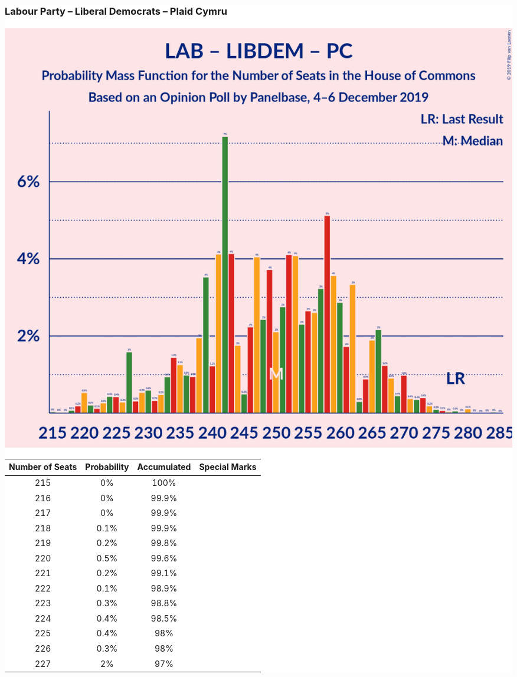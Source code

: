 ### Labour Party – Liberal Democrats – Plaid Cymru

![Graph with seats probability mass function not yet produced](2019-12-06-Panelbase-coalitions-seats-pmf-lab–libdem–pc.png "Seats Probability Mass Function")

| Number of Seats | Probability | Accumulated | Special Marks |
|:---------------:|:-----------:|:-----------:|:-------------:|
| 215 | 0% | 100% |  |
| 216 | 0% | 99.9% |  |
| 217 | 0% | 99.9% |  |
| 218 | 0.1% | 99.9% |  |
| 219 | 0.2% | 99.8% |  |
| 220 | 0.5% | 99.6% |  |
| 221 | 0.2% | 99.1% |  |
| 222 | 0.1% | 98.9% |  |
| 223 | 0.3% | 98.8% |  |
| 224 | 0.4% | 98.5% |  |
| 225 | 0.4% | 98% |  |
| 226 | 0.3% | 98% |  |
| 227 | 2% | 97% |  |